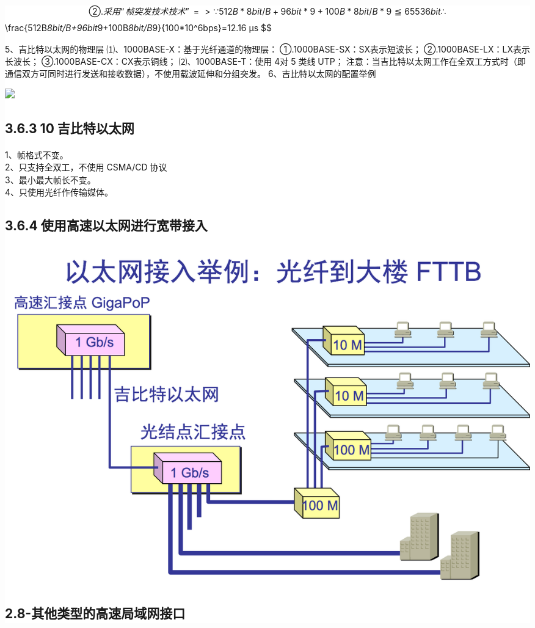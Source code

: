 $$
②.采用“帧突发技术技术”=>
∵512B*8bit/B+96bit*9+100B*8bit/B*9≦65536bit
∴$$\frac{512B*8bit/B+96bit*9+100B*8bit/B*9}{100*10^6bps}=12.16 μs
$$

5、吉比特以太网的物理层 
⑴、1000BASE-X：基于光纤通道的物理层： 
①.1000BASE-SX：SX表示短波长； 
②.1000BASE-LX：LX表示长波长； 
③.1000BASE-CX：CX表示铜线； 
⑵、1000BASE-T：使用 4对 5 类线 UTP； 
注意：当吉比特以太网工作在全双工方式时（即通信双方可同时进行发送和接收数据），不使用载波延伸和分组突发。 
6、吉比特以太网的配置举例

![](assets/吉比特以太网配置举例png)

## 3.6.3 10 吉比特以太网

1、帧格式不变。  
2、只支持全双工，不使用 CSMA/CD 协议  
3、最小最大帧长不变。  
4、只使用光纤作传输媒体。

## 3.6.4 使用高速以太网进行宽带接入

![](assets/以太网接入举例.png)

## 2.8-其他类型的高速局域网接口
